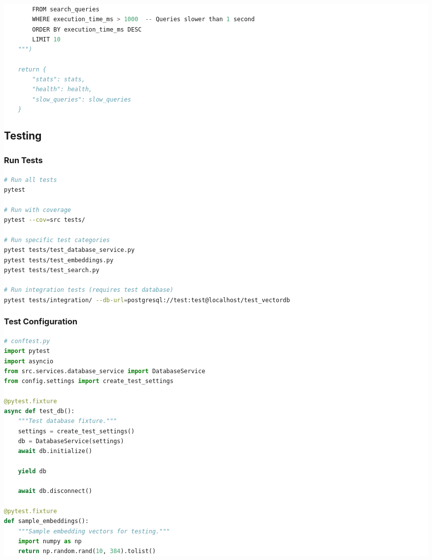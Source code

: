 ```python
        FROM search_queries
        WHERE execution_time_ms > 1000  -- Queries slower than 1 second
        ORDER BY execution_time_ms DESC
        LIMIT 10
    """)
    
    return {
        "stats": stats,
        "health": health,
        "slow_queries": slow_queries
    }
```

## Testing

### Run Tests

```bash
# Run all tests
pytest

# Run with coverage
pytest --cov=src tests/

# Run specific test categories
pytest tests/test_database_service.py
pytest tests/test_embeddings.py
pytest tests/test_search.py

# Run integration tests (requires test database)
pytest tests/integration/ --db-url=postgresql://test:test@localhost/test_vectordb
```

### Test Configuration

```python
# conftest.py
import pytest
import asyncio
from src.services.database_service import DatabaseService
from config.settings import create_test_settings

@pytest.fixture
async def test_db():
    """Test database fixture."""
    settings = create_test_settings()
    db = DatabaseService(settings)
    await db.initialize()
    
    yield db
    
    await db.disconnect()

@pytest.fixture
def sample_embeddings():
    """Sample embedding vectors for testing."""
    import numpy as np
    return np.random.rand(10, 384).tolist()
```
